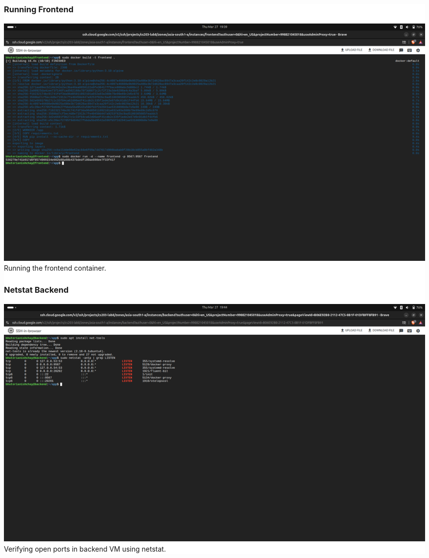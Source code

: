 ### Running Frontend
![running-frontend.png](images/running-frontend.png)
Running the frontend container.

### Netstat Backend
![netstat-backend.png](images/netstat-backend.png)
Verifying open ports in backend VM using netstat.

